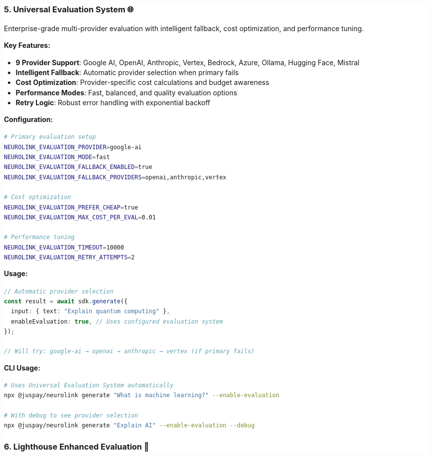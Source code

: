 ### 5. Universal Evaluation System 🌐

Enterprise-grade multi-provider evaluation with intelligent fallback, cost optimization, and performance tuning.

**Key Features:**

- **9 Provider Support**: Google AI, OpenAI, Anthropic, Vertex, Bedrock, Azure, Ollama, Hugging Face, Mistral
- **Intelligent Fallback**: Automatic provider selection when primary fails
- **Cost Optimization**: Provider-specific cost calculations and budget awareness
- **Performance Modes**: Fast, balanced, and quality evaluation options
- **Retry Logic**: Robust error handling with exponential backoff

**Configuration:**

```bash
# Primary evaluation setup
NEUROLINK_EVALUATION_PROVIDER=google-ai
NEUROLINK_EVALUATION_MODE=fast
NEUROLINK_EVALUATION_FALLBACK_ENABLED=true
NEUROLINK_EVALUATION_FALLBACK_PROVIDERS=openai,anthropic,vertex

# Cost optimization
NEUROLINK_EVALUATION_PREFER_CHEAP=true
NEUROLINK_EVALUATION_MAX_COST_PER_EVAL=0.01

# Performance tuning
NEUROLINK_EVALUATION_TIMEOUT=10000
NEUROLINK_EVALUATION_RETRY_ATTEMPTS=2
```

**Usage:**

```typescript
// Automatic provider selection
const result = await sdk.generate({
  input: { text: "Explain quantum computing" },
  enableEvaluation: true, // Uses configured evaluation system
});

// Will try: google-ai → openai → anthropic → vertex (if primary fails)
```

**CLI Usage:**

```bash
# Uses Universal Evaluation System automatically
npx @juspay/neurolink generate "What is machine learning?" --enable-evaluation

# With debug to see provider selection
npx @juspay/neurolink generate "Explain AI" --enable-evaluation --debug
```

### 6. Lighthouse Enhanced Evaluation 🎯
